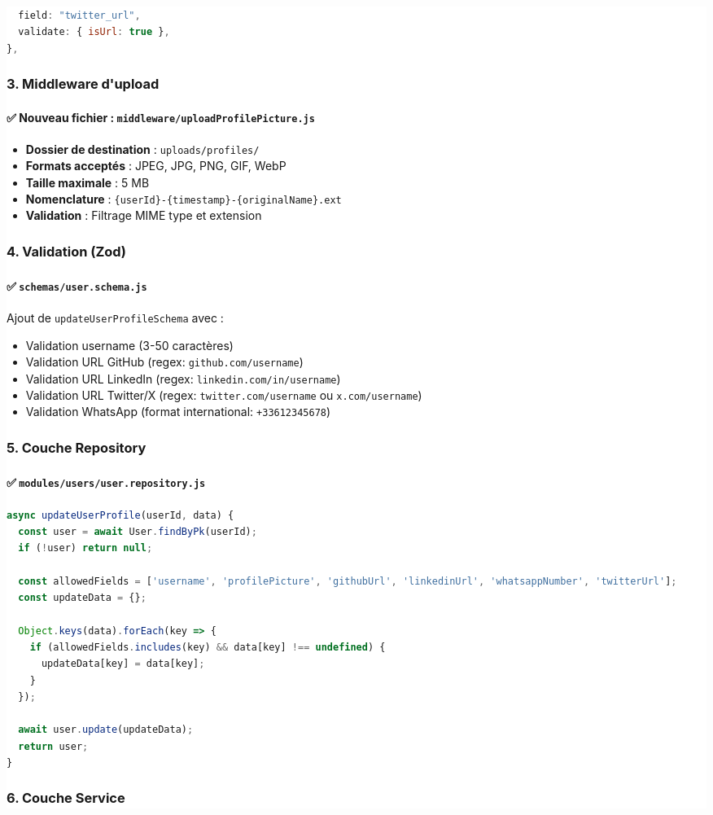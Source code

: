 ```javascript
  field: "twitter_url",
  validate: { isUrl: true },
},
```

### 3. Middleware d'upload

#### ✅ Nouveau fichier : `middleware/uploadProfilePicture.js`
- **Dossier de destination** : `uploads/profiles/`
- **Formats acceptés** : JPEG, JPG, PNG, GIF, WebP
- **Taille maximale** : 5 MB
- **Nomenclature** : `{userId}-{timestamp}-{originalName}.ext`
- **Validation** : Filtrage MIME type et extension

### 4. Validation (Zod)

#### ✅ `schemas/user.schema.js`
Ajout de `updateUserProfileSchema` avec :
- Validation username (3-50 caractères)
- Validation URL GitHub (regex: `github.com/username`)
- Validation URL LinkedIn (regex: `linkedin.com/in/username`)
- Validation URL Twitter/X (regex: `twitter.com/username` ou `x.com/username`)
- Validation WhatsApp (format international: `+33612345678`)

### 5. Couche Repository

#### ✅ `modules/users/user.repository.js`
```javascript
async updateUserProfile(userId, data) {
  const user = await User.findByPk(userId);
  if (!user) return null;
  
  const allowedFields = ['username', 'profilePicture', 'githubUrl', 'linkedinUrl', 'whatsappNumber', 'twitterUrl'];
  const updateData = {};
  
  Object.keys(data).forEach(key => {
    if (allowedFields.includes(key) && data[key] !== undefined) {
      updateData[key] = data[key];
    }
  });
  
  await user.update(updateData);
  return user;
}
```

### 6. Couche Service
